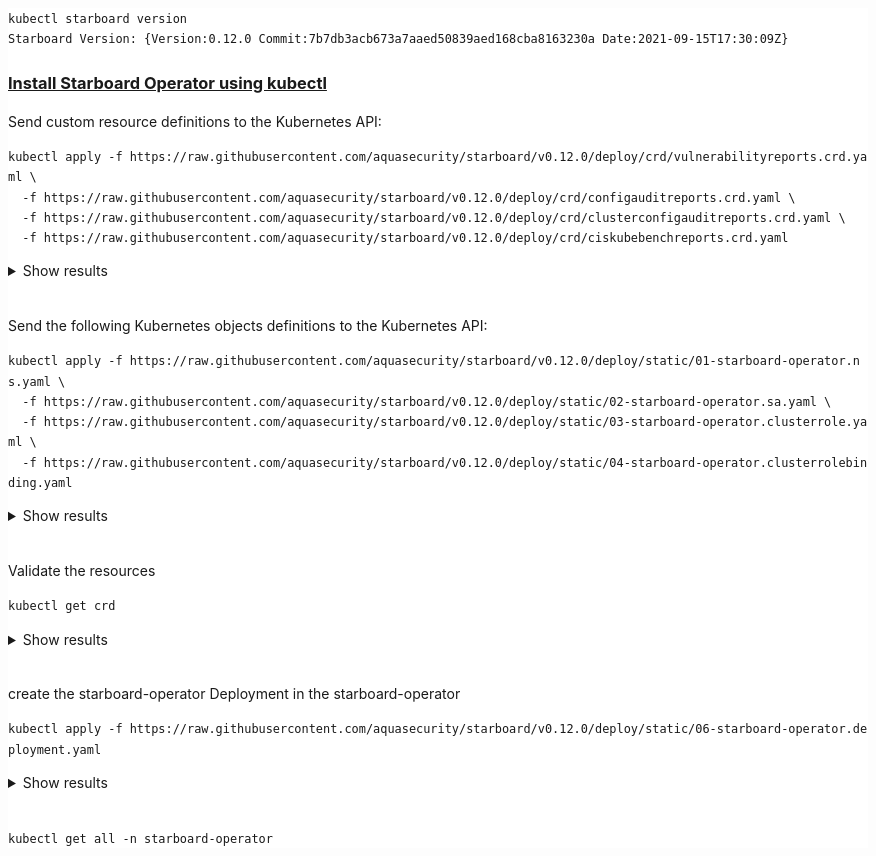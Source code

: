 ```
kubectl starboard version
Starboard Version: {Version:0.12.0 Commit:7b7db3acb673a7aaed50839aed168cba8163230a Date:2021-09-15T17:30:09Z}
```

### [Install Starboard Operator using kubectl](https://aquasecurity.github.io/starboard/v0.12.0/operator/installation/kubectl/)

Send custom resource definitions to the Kubernetes API:
```
kubectl apply -f https://raw.githubusercontent.com/aquasecurity/starboard/v0.12.0/deploy/crd/vulnerabilityreports.crd.yaml \
  -f https://raw.githubusercontent.com/aquasecurity/starboard/v0.12.0/deploy/crd/configauditreports.crd.yaml \
  -f https://raw.githubusercontent.com/aquasecurity/starboard/v0.12.0/deploy/crd/clusterconfigauditreports.crd.yaml \
  -f https://raw.githubusercontent.com/aquasecurity/starboard/v0.12.0/deploy/crd/ciskubebenchreports.crd.yaml
```

<details><summary>Show results</summary></details></br>

Send the following Kubernetes objects definitions to the Kubernetes API:
```
kubectl apply -f https://raw.githubusercontent.com/aquasecurity/starboard/v0.12.0/deploy/static/01-starboard-operator.ns.yaml \
  -f https://raw.githubusercontent.com/aquasecurity/starboard/v0.12.0/deploy/static/02-starboard-operator.sa.yaml \
  -f https://raw.githubusercontent.com/aquasecurity/starboard/v0.12.0/deploy/static/03-starboard-operator.clusterrole.yaml \
  -f https://raw.githubusercontent.com/aquasecurity/starboard/v0.12.0/deploy/static/04-starboard-operator.clusterrolebinding.yaml
```

<details><summary>Show results</summary></details></br>

Validate the resources

```
kubectl get crd
```

<details><summary>Show results</summary></details></br>

create the starboard-operator Deployment in the starboard-operator

```
kubectl apply -f https://raw.githubusercontent.com/aquasecurity/starboard/v0.12.0/deploy/static/06-starboard-operator.deployment.yaml
```

<details><summary>Show results</summary></details></br>

```
kubectl get all -n starboard-operator
```
